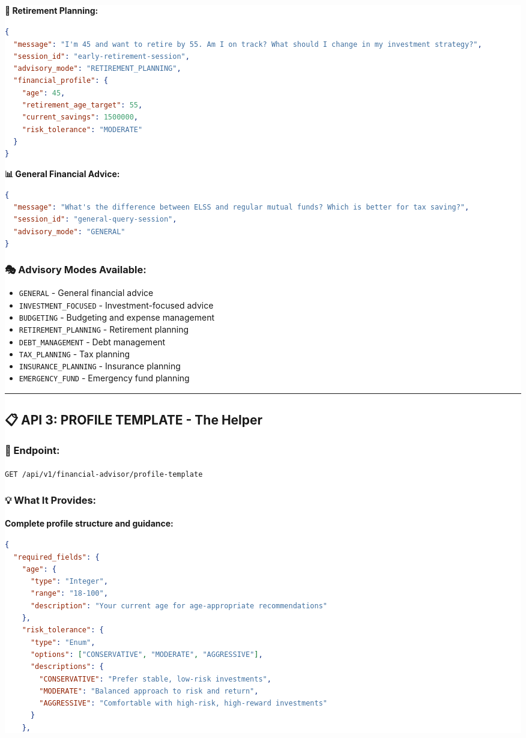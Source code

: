 **🎯 Retirement Planning:**
```json
{
  "message": "I'm 45 and want to retire by 55. Am I on track? What should I change in my investment strategy?",
  "session_id": "early-retirement-session",
  "advisory_mode": "RETIREMENT_PLANNING",
  "financial_profile": {
    "age": 45,
    "retirement_age_target": 55,
    "current_savings": 1500000,
    "risk_tolerance": "MODERATE"
  }
}
```

**📊 General Financial Advice:**
```json
{
  "message": "What's the difference between ELSS and regular mutual funds? Which is better for tax saving?",
  "session_id": "general-query-session",
  "advisory_mode": "GENERAL"
}
```

### **🎭 Advisory Modes Available:**
- `GENERAL` - General financial advice
- `INVESTMENT_FOCUSED` - Investment-focused advice
- `BUDGETING` - Budgeting and expense management
- `RETIREMENT_PLANNING` - Retirement planning
- `DEBT_MANAGEMENT` - Debt management
- `TAX_PLANNING` - Tax planning
- `INSURANCE_PLANNING` - Insurance planning
- `EMERGENCY_FUND` - Emergency fund planning

---

## 📋 **API 3: PROFILE TEMPLATE - The Helper**

### **🎯 Endpoint:**
```
GET /api/v1/financial-advisor/profile-template
```

### **💡 What It Provides:**
**Complete profile structure and guidance:**

```json
{
  "required_fields": {
    "age": {
      "type": "Integer",
      "range": "18-100",
      "description": "Your current age for age-appropriate recommendations"
    },
    "risk_tolerance": {
      "type": "Enum",
      "options": ["CONSERVATIVE", "MODERATE", "AGGRESSIVE"],
      "descriptions": {
        "CONSERVATIVE": "Prefer stable, low-risk investments",
        "MODERATE": "Balanced approach to risk and return",
        "AGGRESSIVE": "Comfortable with high-risk, high-reward investments"
      }
    },
```